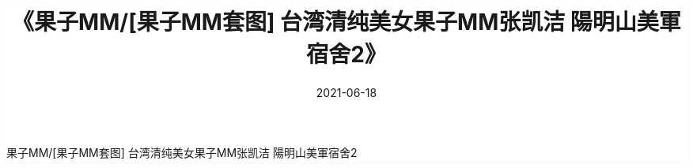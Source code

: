 ﻿---
layout: post
title:  《果子MM/[果子MM套图] 台湾清纯美女果子MM张凯洁 陽明山美軍宿舍2》
date:   2021-06-18
img: http://img.660000.xyz/Sharelink/网络美图/2021/果子MM/[果子MM套图] 台湾清纯美女果子MM张凯洁 陽明山美軍宿舍2/000.jpg
categories: [美女, 清纯, 唯美]
---

果子MM/[果子MM套图] 台湾清纯美女果子MM张凯洁 陽明山美軍宿舍2
